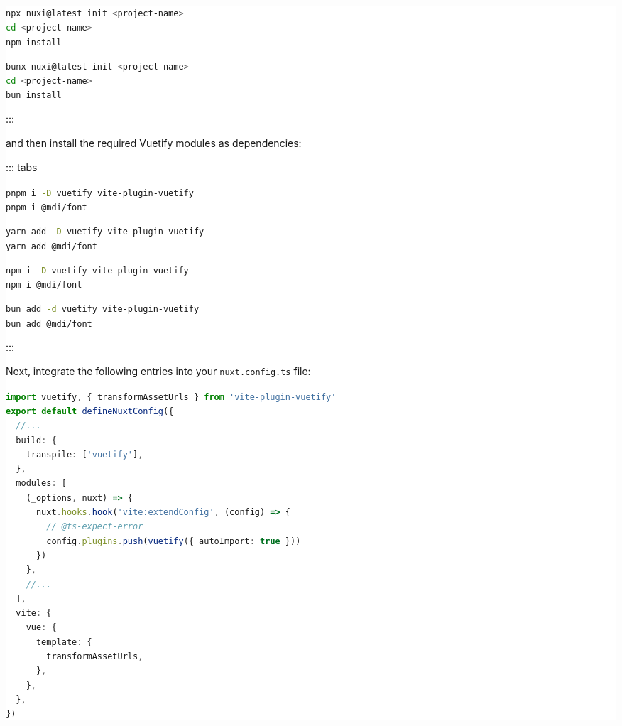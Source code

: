 ```bash [npm]
npx nuxi@latest init <project-name>
cd <project-name>
npm install
```

```bash [bun]
bunx nuxi@latest init <project-name>
cd <project-name>
bun install
```

:::

and then install the required Vuetify modules as dependencies:

::: tabs

```bash [pnpm]
pnpm i -D vuetify vite-plugin-vuetify
pnpm i @mdi/font
```

```bash [yarn]
yarn add -D vuetify vite-plugin-vuetify
yarn add @mdi/font
```

```bash [npm]
npm i -D vuetify vite-plugin-vuetify
npm i @mdi/font
```

```bash [bun]
bun add -d vuetify vite-plugin-vuetify
bun add @mdi/font
```

:::

Next, integrate the following entries into your `nuxt.config.ts` file:

```ts { data-resource="nuxt.config.ts" }
import vuetify, { transformAssetUrls } from 'vite-plugin-vuetify'
export default defineNuxtConfig({
  //...
  build: {
    transpile: ['vuetify'],
  },
  modules: [
    (_options, nuxt) => {
      nuxt.hooks.hook('vite:extendConfig', (config) => {
        // @ts-expect-error
        config.plugins.push(vuetify({ autoImport: true }))
      })
    },
    //...
  ],
  vite: {
    vue: {
      template: {
        transformAssetUrls,
      },
    },
  },
})
```
